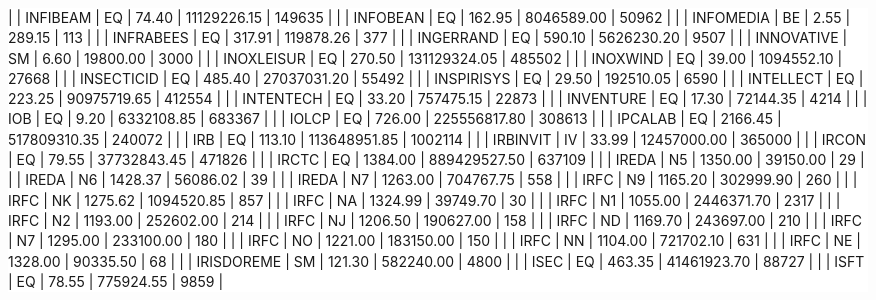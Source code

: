 |  | INFIBEAM | EQ | 74.40 | 11129226.15 | 149635 |
|  | INFOBEAN | EQ | 162.95 | 8046589.00 | 50962 |
|  | INFOMEDIA | BE | 2.55 | 289.15 | 113 |
|  | INFRABEES | EQ | 317.91 | 119878.26 | 377 |
|  | INGERRAND | EQ | 590.10 | 5626230.20 | 9507 |
|  | INNOVATIVE | SM | 6.60 | 19800.00 | 3000 |
|  | INOXLEISUR | EQ | 270.50 | 131129324.05 | 485502 |
|  | INOXWIND | EQ | 39.00 | 1094552.10 | 27668 |
|  | INSECTICID | EQ | 485.40 | 27037031.20 | 55492 |
|  | INSPIRISYS | EQ | 29.50 | 192510.05 | 6590 |
|  | INTELLECT | EQ | 223.25 | 90975719.65 | 412554 |
|  | INTENTECH | EQ | 33.20 | 757475.15 | 22873 |
|  | INVENTURE | EQ | 17.30 | 72144.35 | 4214 |
|  | IOB | EQ | 9.20 | 6332108.85 | 683367 |
|  | IOLCP | EQ | 726.00 | 225556817.80 | 308613 |
|  | IPCALAB | EQ | 2166.45 | 517809310.35 | 240072 |
|  | IRB | EQ | 113.10 | 113648951.85 | 1002114 |
|  | IRBINVIT | IV | 33.99 | 12457000.00 | 365000 |
|  | IRCON | EQ | 79.55 | 37732843.45 | 471826 |
|  | IRCTC | EQ | 1384.00 | 889429527.50 | 637109 |
|  | IREDA | N5 | 1350.00 | 39150.00 | 29 |
|  | IREDA | N6 | 1428.37 | 56086.02 | 39 |
|  | IREDA | N7 | 1263.00 | 704767.75 | 558 |
|  | IRFC | N9 | 1165.20 | 302999.90 | 260 |
|  | IRFC | NK | 1275.62 | 1094520.85 | 857 |
|  | IRFC | NA | 1324.99 | 39749.70 | 30 |
|  | IRFC | N1 | 1055.00 | 2446371.70 | 2317 |
|  | IRFC | N2 | 1193.00 | 252602.00 | 214 |
|  | IRFC | NJ | 1206.50 | 190627.00 | 158 |
|  | IRFC | ND | 1169.70 | 243697.00 | 210 |
|  | IRFC | N7 | 1295.00 | 233100.00 | 180 |
|  | IRFC | NO | 1221.00 | 183150.00 | 150 |
|  | IRFC | NN | 1104.00 | 721702.10 | 631 |
|  | IRFC | NE | 1328.00 | 90335.50 | 68 |
|  | IRISDOREME | SM | 121.30 | 582240.00 | 4800 |
|  | ISEC | EQ | 463.35 | 41461923.70 | 88727 |
|  | ISFT | EQ | 78.55 | 775924.55 | 9859 |
